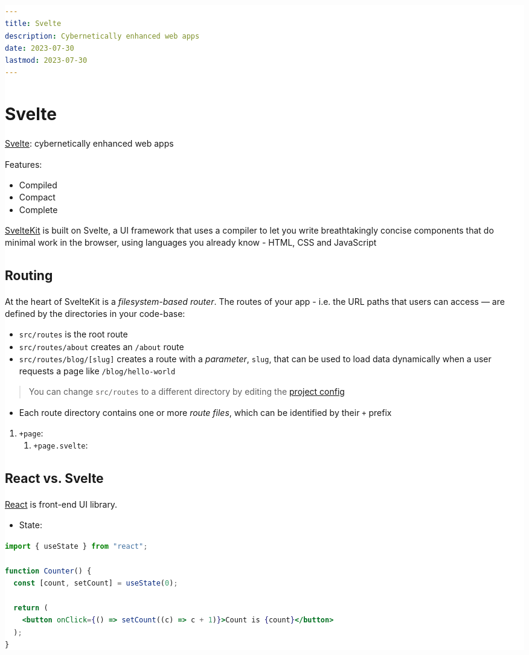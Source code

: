 ```yaml
---
title: Svelte
description: Cybernetically enhanced web apps
date: 2023-07-30
lastmod: 2023-07-30
---
```


# Svelte

[Svelte](https://svelte.dev/): cybernetically enhanced web apps

Features:

- Compiled
- Compact
- Complete

[SvelteKit](https://kit.svelte.dev) is built on Svelte, a UI framework that uses a compiler to let you write breathtakingly concise components that do minimal work in the browser, using languages you already know - HTML, CSS and JavaScript

## Routing

At the heart of SvelteKit is a *filesystem-based router*. The routes of your app - i.e. the URL paths that users can access — are defined by the directories in your code-base:

- `src/routes` is the root route
- `src/routes/about` creates an `/about` route
- `src/routes/blog/[slug]` creates a route with a *parameter*, `slug`, that can be used to load data dynamically when a user requests a page like `/blog/hello-world`

> You can change `src/routes` to a different directory by editing the [project config](https://kit.svelte.dev/docs/configuration)

- Each route directory contains one or more *route files*, which can be identified by their `+` prefix

1. `+page`:
   1. `+page.svelte`:

## React vs. Svelte

[React](../React/React.md) is front-end UI library.

- State:

```jsx
import { useState } from "react";

function Counter() {
  const [count, setCount] = useState(0);

  return (
    <button onClick={() => setCount((c) => c + 1)}>Count is {count}</button>
  );
}
```
